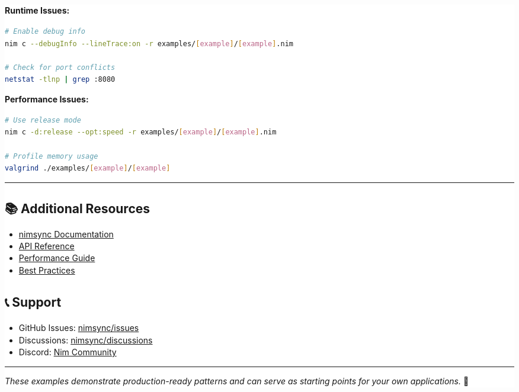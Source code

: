 **Runtime Issues:**
```bash
# Enable debug info
nim c --debugInfo --lineTrace:on -r examples/[example]/[example].nim

# Check for port conflicts
netstat -tlnp | grep :8080
```

**Performance Issues:**
```bash
# Use release mode
nim c -d:release --opt:speed -r examples/[example]/[example].nim

# Profile memory usage
valgrind ./examples/[example]/[example]
```

---

## 📚 Additional Resources

- [nimsync Documentation](../README.md)
- [API Reference](../docs/)
- [Performance Guide](../docs/performance.md)
- [Best Practices](../docs/best_practices.md)

## 📞 Support

- GitHub Issues: [nimsync/issues](https://github.com/username/nimsync/issues)
- Discussions: [nimsync/discussions](https://github.com/username/nimsync/discussions)
- Discord: [Nim Community](https://discord.gg/nim)

---

*These examples demonstrate production-ready patterns and can serve as starting points for your own applications.* 🚀